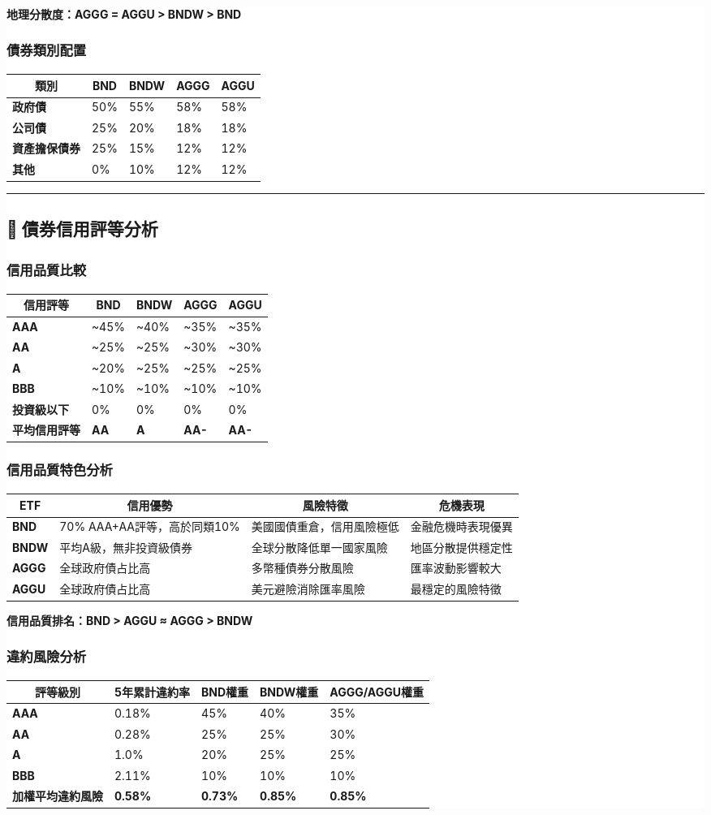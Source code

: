 **地理分散度：AGGG = AGGU > BNDW > BND**

### 債券類別配置

| 類別 | **BND** | **BNDW** | **AGGG** | **AGGU** |
|------|---------|----------|----------|----------|
| **政府債** | 50% | 55% | 58% | 58% |
| **公司債** | 25% | 20% | 18% | 18% |
| **資產擔保債券** | 25% | 15% | 12% | 12% |
| **其他** | 0% | 10% | 12% | 12% |

---

## 💎 債券信用評等分析

### 信用品質比較

| 信用評等 | **BND** | **BNDW** | **AGGG** | **AGGU** |
|----------|---------|----------|----------|----------|
| **AAA** | ~45% | ~40% | ~35% | ~35% |
| **AA** | ~25% | ~25% | ~30% | ~30% |
| **A** | ~20% | ~25% | ~25% | ~25% |
| **BBB** | ~10% | ~10% | ~10% | ~10% |
| **投資級以下** | 0% | 0% | 0% | 0% |
| **平均信用評等** | **AA** | **A** | **AA-** | **AA-** |

### 信用品質特色分析

| ETF | **信用優勢** | **風險特徵** | **危機表現** |
|-----|-------------|-------------|-------------|
| **BND** | 70% AAA+AA評等，高於同類10% | 美國國債重倉，信用風險極低 | 金融危機時表現優異 |
| **BNDW** | 平均A級，無非投資級債券 | 全球分散降低單一國家風險 | 地區分散提供穩定性 |
| **AGGG** | 全球政府債占比高 | 多幣種債券分散風險 | 匯率波動影響較大 |
| **AGGU** | 全球政府債占比高 | 美元避險消除匯率風險 | 最穩定的風險特徵 |

**信用品質排名：BND > AGGU ≈ AGGG > BNDW**

### 違約風險分析

| 評等級別 | 5年累計違約率 | **BND權重** | **BNDW權重** | **AGGG/AGGU權重** |
|----------|---------------|-------------|-------------|-------------------|
| **AAA** | 0.18% | 45% | 40% | 35% |
| **AA** | 0.28% | 25% | 25% | 30% |
| **A** | 1.0% | 20% | 25% | 25% |
| **BBB** | 2.11% | 10% | 10% | 10% |
| **加權平均違約風險** | **0.58%** | **0.73%** | **0.85%** | **0.85%** |
